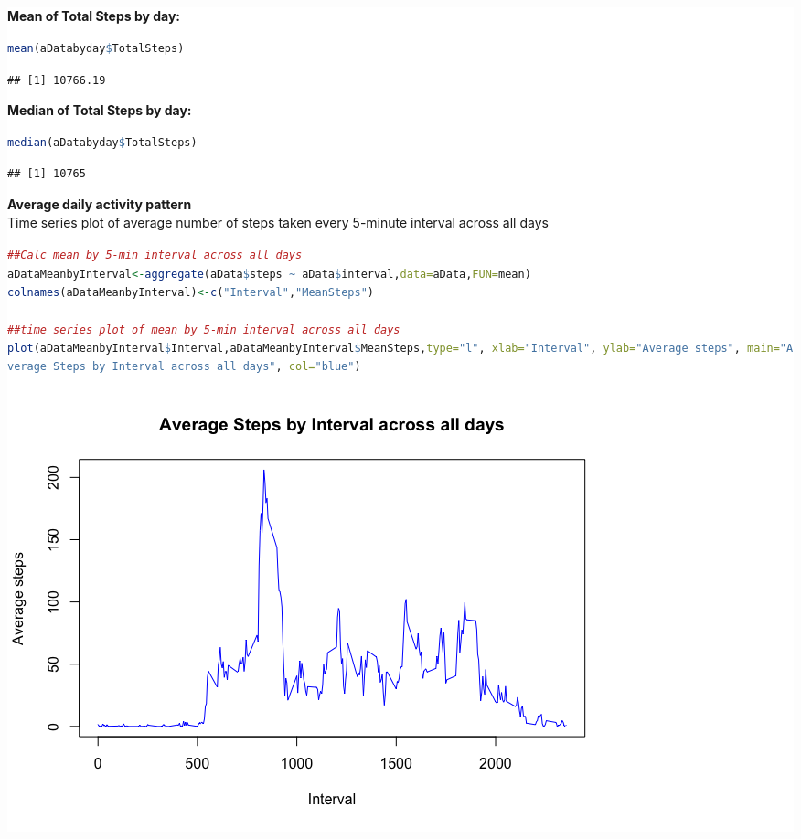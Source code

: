 **Mean of Total Steps by day:**  

```r
mean(aDatabyday$TotalSteps)
```

```
## [1] 10766.19
```

**Median of Total Steps by day:** 

```r
median(aDatabyday$TotalSteps)
```

```
## [1] 10765
```

**Average daily activity pattern**  
Time series plot of average number of steps taken every 5-minute interval across all days

```r
##Calc mean by 5-min interval across all days
aDataMeanbyInterval<-aggregate(aData$steps ~ aData$interval,data=aData,FUN=mean)
colnames(aDataMeanbyInterval)<-c("Interval","MeanSteps")

##time series plot of mean by 5-min interval across all days
plot(aDataMeanbyInterval$Interval,aDataMeanbyInterval$MeanSteps,type="l", xlab="Interval", ylab="Average steps", main="Average Steps by Interval across all days", col="blue")
```

![](./RR_PeerAss1_files/figure-html/unnamed-chunk-7-1.png) 
